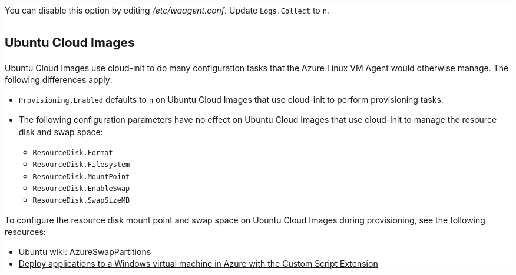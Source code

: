 You can disable this option by editing */etc/waagent.conf*. Update `Logs.Collect` to `n`.

## Ubuntu Cloud Images

Ubuntu Cloud Images use [cloud-init](https://launchpad.net/ubuntu/+source/cloud-init) to do many configuration tasks that the Azure Linux VM Agent would otherwise manage. The following differences apply:

- `Provisioning.Enabled` defaults to `n` on Ubuntu Cloud Images that use cloud-init to perform provisioning tasks.
- The following configuration parameters have no effect on Ubuntu Cloud Images that use cloud-init to manage the resource disk and swap space:
  
  - `ResourceDisk.Format`
  - `ResourceDisk.Filesystem`
  - `ResourceDisk.MountPoint`
  - `ResourceDisk.EnableSwap`
  - `ResourceDisk.SwapSizeMB`

To configure the resource disk mount point and swap space on Ubuntu Cloud Images during provisioning, see the following resources:
  
- [Ubuntu wiki: AzureSwapPartitions](https://go.microsoft.com/fwlink/?LinkID=532955&clcid=0x409)
- [Deploy applications to a Windows virtual machine in Azure with the Custom Script Extension](../windows/tutorial-automate-vm-deployment.md)
